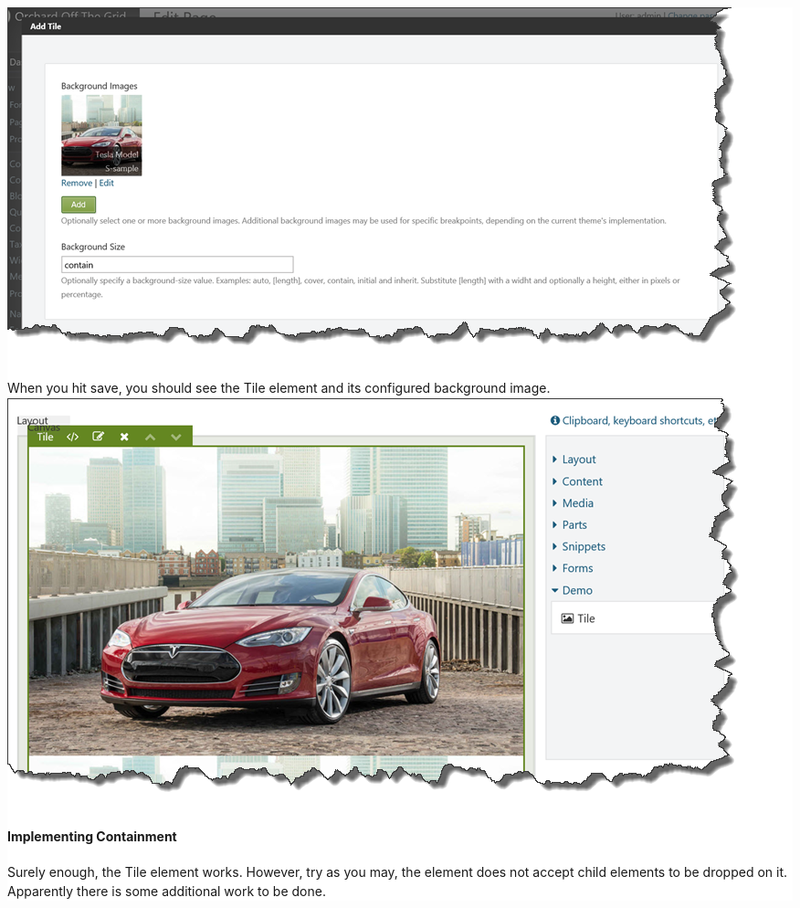 ![](./figures/fig-103-adding-tile-element-3.png)

When you hit save, you should see the Tile element and its configured background image.
![](./figures/fig-104-adding-tile-element-4.png)

#### Implementing Containment ####
Surely enough, the Tile element works. However, try as you may, the element does not accept child elements to be dropped on it. Apparently there is some additional work to be done.  
